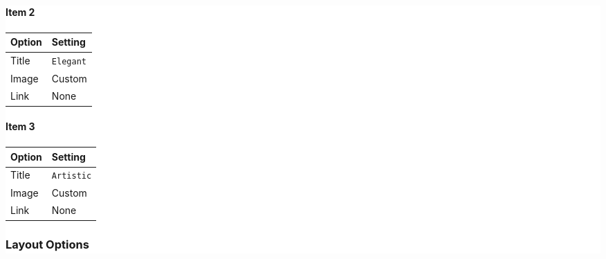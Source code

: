 #### Item 2

| Option | Setting    |
| :----- | :-----     |
| Title  | `Elegant` |
| Image  | Custom     |
| Link   | None       |

#### Item 3

| Option | Setting    |
| :----- | :-----     |
| Title  | `Artistic` |
| Image  | Custom     |
| Link   | None       |

### Layout Options
